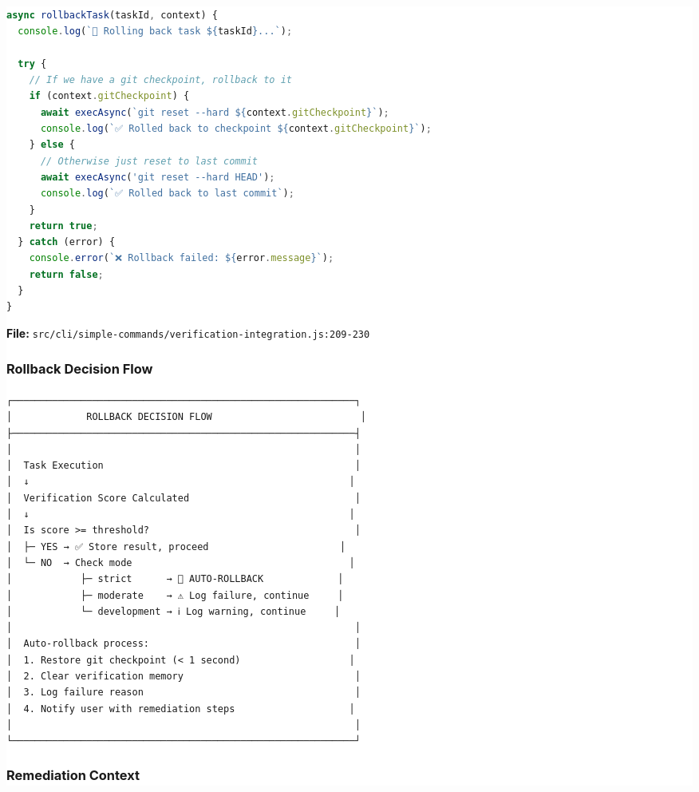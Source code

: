 ```javascript
async rollbackTask(taskId, context) {
  console.log(`🔄 Rolling back task ${taskId}...`);

  try {
    // If we have a git checkpoint, rollback to it
    if (context.gitCheckpoint) {
      await execAsync(`git reset --hard ${context.gitCheckpoint}`);
      console.log(`✅ Rolled back to checkpoint ${context.gitCheckpoint}`);
    } else {
      // Otherwise just reset to last commit
      await execAsync('git reset --hard HEAD');
      console.log(`✅ Rolled back to last commit`);
    }
    return true;
  } catch (error) {
    console.error(`❌ Rollback failed: ${error.message}`);
    return false;
  }
}
```

**File:** `src/cli/simple-commands/verification-integration.js:209-230`

### Rollback Decision Flow

```
┌────────────────────────────────────────────────────────────┐
│             ROLLBACK DECISION FLOW                          │
├────────────────────────────────────────────────────────────┤
│                                                            │
│  Task Execution                                            │
│  ↓                                                        │
│  Verification Score Calculated                             │
│  ↓                                                        │
│  Is score >= threshold?                                    │
│  ├─ YES → ✅ Store result, proceed                       │
│  └─ NO  → Check mode                                      │
│            ├─ strict      → 🔄 AUTO-ROLLBACK             │
│            ├─ moderate    → ⚠️ Log failure, continue     │
│            └─ development → ℹ️ Log warning, continue     │
│                                                            │
│  Auto-rollback process:                                    │
│  1. Restore git checkpoint (< 1 second)                   │
│  2. Clear verification memory                              │
│  3. Log failure reason                                     │
│  4. Notify user with remediation steps                    │
│                                                            │
└────────────────────────────────────────────────────────────┘
```

### Remediation Context

